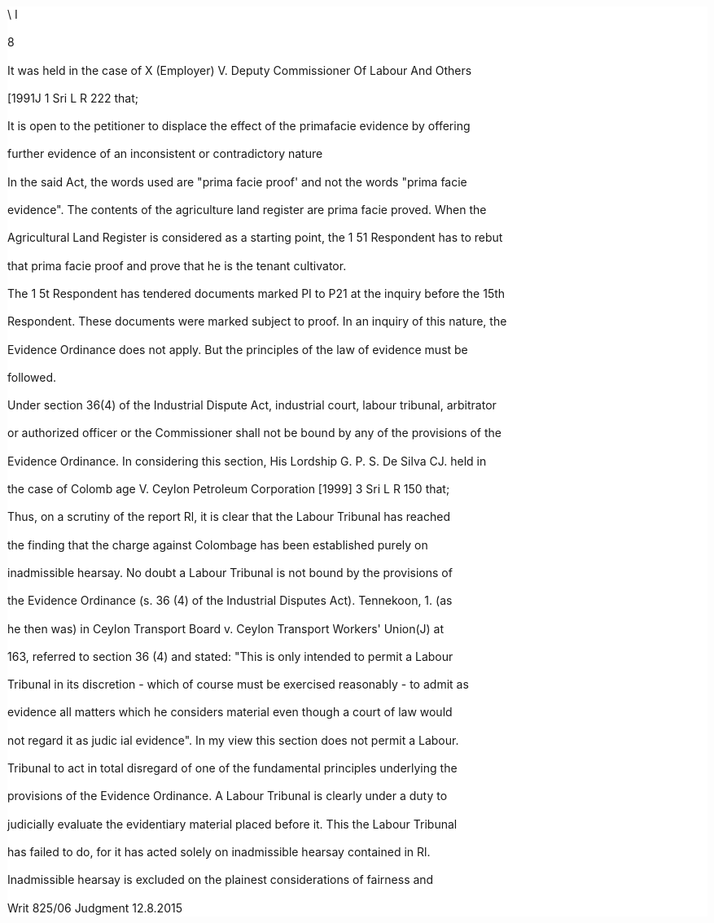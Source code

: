 \ I

8

It was held in the case of X (Employer) V. Deputy Commissioner Of Labour And Others

[1991J 1 Sri L R 222 that;

It is open to the petitioner to displace the effect of the primafacie evidence by offering

further evidence of an inconsistent or contradictory nature

In the said Act, the words used are "prima facie proof' and not the words "prima facie

evidence". The contents of the agriculture land register are prima facie proved. When the

Agricultural Land Register is considered as a starting point, the 1 51 Respondent has to rebut

that prima facie proof and prove that he is the tenant cultivator.

The 1 5t Respondent has tendered documents marked PI to P21 at the inquiry before the 15th

Respondent. These documents were marked subject to proof. In an inquiry of this nature, the

Evidence Ordinance does not apply. But the principles of the law of evidence must be

followed.

Under section 36(4) of the Industrial Dispute Act, industrial court, labour tribunal, arbitrator

or authorized officer or the Commissioner shall not be bound by any of the provisions of the

Evidence Ordinance. In considering this section, His Lordship G. P. S. De Silva CJ. held in

the case of Colomb age V. Ceylon Petroleum Corporation [1999] 3 Sri L R 150 that;

Thus, on a scrutiny of the report Rl, it is clear that the Labour Tribunal has reached

the finding that the charge against Colombage has been established purely on

inadmissible hearsay. No doubt a Labour Tribunal is not bound by the provisions of

the Evidence Ordinance (s. 36 (4) of the Industrial Disputes Act). Tennekoon, 1. (as

he then was) in Ceylon Transport Board v. Ceylon Transport Workers' Union(J) at

163, referred to section 36 (4) and stated: "This is only intended to permit a Labour

Tribunal in its discretion - which of course must be exercised reasonably - to admit as

evidence all matters which he considers material even though a court of law would

not regard it as judic ial evidence". In my view this section does not permit a Labour.

Tribunal to act in total disregard of one of the fundamental principles underlying the

provisions of the Evidence Ordinance. A Labour Tribunal is clearly under a duty to

judicially evaluate the evidentiary material placed before it. This the Labour Tribunal

has failed to do, for it has acted solely on inadmissible hearsay contained in Rl.

Inadmissible hearsay is excluded on the plainest considerations of fairness and

Writ 825/06 Judgment 12.8.2015
